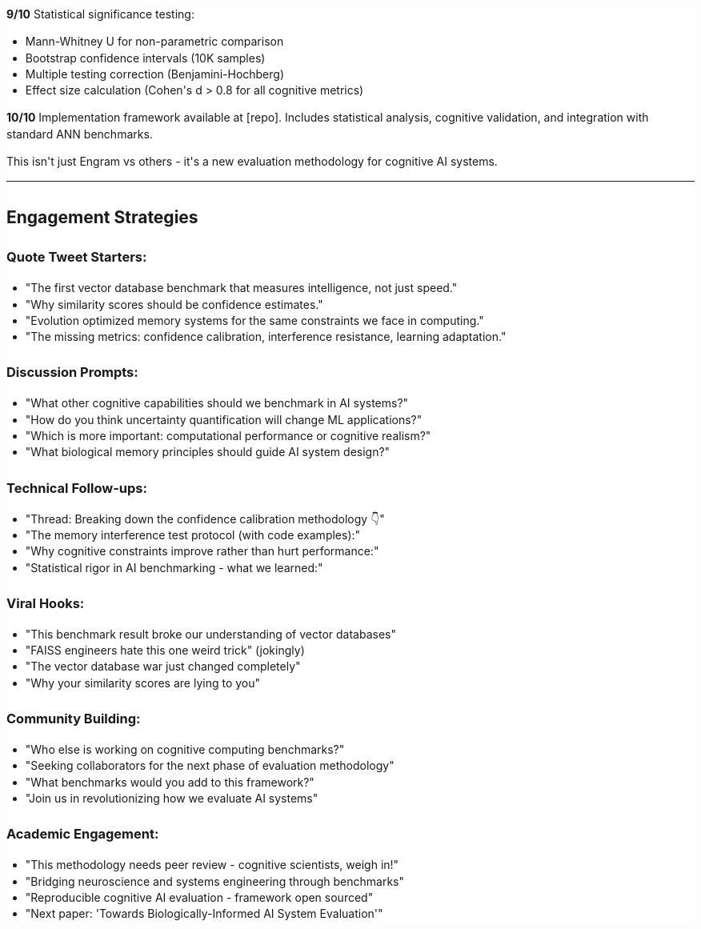 **9/10** Statistical significance testing:
- Mann-Whitney U for non-parametric comparison
- Bootstrap confidence intervals (10K samples)
- Multiple testing correction (Benjamini-Hochberg)
- Effect size calculation (Cohen's d > 0.8 for all cognitive metrics)

**10/10** Implementation framework available at [repo]. Includes statistical analysis, cognitive validation, and integration with standard ANN benchmarks.

This isn't just Engram vs others - it's a new evaluation methodology for cognitive AI systems.

---

## Engagement Strategies

### Quote Tweet Starters:
- "The first vector database benchmark that measures intelligence, not just speed."
- "Why similarity scores should be confidence estimates."
- "Evolution optimized memory systems for the same constraints we face in computing."
- "The missing metrics: confidence calibration, interference resistance, learning adaptation."

### Discussion Prompts:
- "What other cognitive capabilities should we benchmark in AI systems?"
- "How do you think uncertainty quantification will change ML applications?"
- "Which is more important: computational performance or cognitive realism?"
- "What biological memory principles should guide AI system design?"

### Technical Follow-ups:
- "Thread: Breaking down the confidence calibration methodology 👇"
- "The memory interference test protocol (with code examples):"
- "Why cognitive constraints improve rather than hurt performance:"
- "Statistical rigor in AI benchmarking - what we learned:"

### Viral Hooks:
- "This benchmark result broke our understanding of vector databases"
- "FAISS engineers hate this one weird trick" (jokingly)
- "The vector database war just changed completely"
- "Why your similarity scores are lying to you"

### Community Building:
- "Who else is working on cognitive computing benchmarks?"
- "Seeking collaborators for the next phase of evaluation methodology"
- "What benchmarks would you add to this framework?"
- "Join us in revolutionizing how we evaluate AI systems"

### Academic Engagement:
- "This methodology needs peer review - cognitive scientists, weigh in!"
- "Bridging neuroscience and systems engineering through benchmarks"
- "Reproducible cognitive AI evaluation - framework open sourced"
- "Next paper: 'Towards Biologically-Informed AI System Evaluation'"
